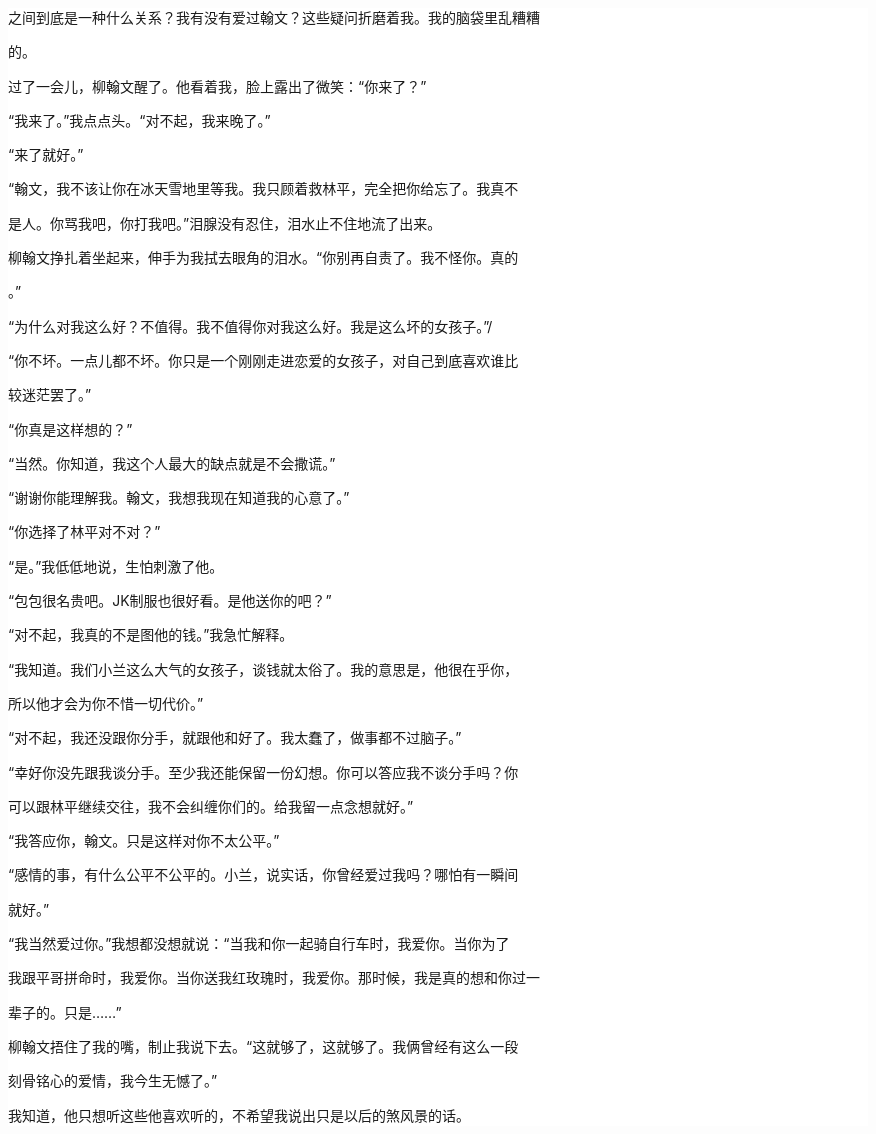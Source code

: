 之间到底是一种什么关系？我有没有爱过翰文？这些疑问折磨着我。我的脑袋里乱糟糟

的。

过了一会儿，柳翰文醒了。他看着我，脸上露出了微笑：“你来了？”

“我来了。”我点点头。“对不起，我来晚了。”

“来了就好。”

“翰文，我不该让你在冰天雪地里等我。我只顾着救林平，完全把你给忘了。我真不

是人。你骂我吧，你打我吧。”泪腺没有忍住，泪水止不住地流了出来。

柳翰文挣扎着坐起来，伸手为我拭去眼角的泪水。“你别再自责了。我不怪你。真的

。”

“为什么对我这么好？不值得。我不值得你对我这么好。我是这么坏的女孩子。”/

“你不坏。一点儿都不坏。你只是一个刚刚走进恋爱的女孩子，对自己到底喜欢谁比

较迷茫罢了。”

“你真是这样想的？”

“当然。你知道，我这个人最大的缺点就是不会撒谎。”

“谢谢你能理解我。翰文，我想我现在知道我的心意了。”

“你选择了林平对不对？”

“是。”我低低地说，生怕刺激了他。

“包包很名贵吧。JK制服也很好看。是他送你的吧？”

“对不起，我真的不是图他的钱。”我急忙解释。

“我知道。我们小兰这么大气的女孩子，谈钱就太俗了。我的意思是，他很在乎你，

所以他才会为你不惜一切代价。”

“对不起，我还没跟你分手，就跟他和好了。我太蠢了，做事都不过脑子。”

“幸好你没先跟我谈分手。至少我还能保留一份幻想。你可以答应我不谈分手吗？你

可以跟林平继续交往，我不会纠缠你们的。给我留一点念想就好。”

“我答应你，翰文。只是这样对你不太公平。”

“感情的事，有什么公平不公平的。小兰，说实话，你曾经爱过我吗？哪怕有一瞬间

就好。”

“我当然爱过你。”我想都没想就说：“当我和你一起骑自行车时，我爱你。当你为了

我跟平哥拼命时，我爱你。当你送我红玫瑰时，我爱你。那时候，我是真的想和你过一

辈子的。只是……”

柳翰文捂住了我的嘴，制止我说下去。“这就够了，这就够了。我俩曾经有这么一段

刻骨铭心的爱情，我今生无憾了。”

我知道，他只想听这些他喜欢听的，不希望我说出只是以后的煞风景的话。
